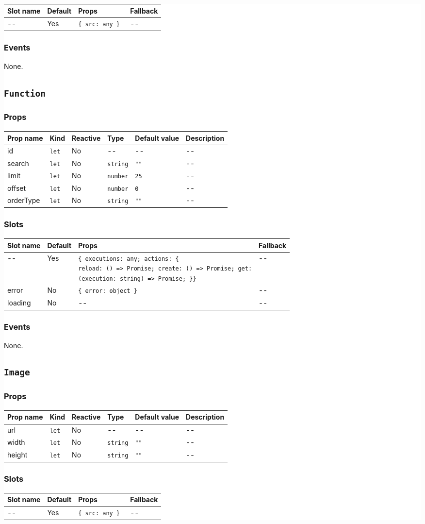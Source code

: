 | Slot name | Default | Props                      | Fallback |
| :-------- | :------ | :------------------------- | :------- |
| --        | Yes     | <code>{ src: any } </code> | --       |

### Events

None.

## `Function`

### Props

| Prop name | Kind             | Reactive | Type                | Default value   | Description |
| :-------- | :--------------- | :------- | :------------------ | --------------- | ----------- |
| id        | <code>let</code> | No       | --                  | --              | --          |
| search    | <code>let</code> | No       | <code>string</code> | <code>""</code> | --          |
| limit     | <code>let</code> | No       | <code>number</code> | <code>25</code> | --          |
| offset    | <code>let</code> | No       | <code>number</code> | <code>0</code>  | --          |
| orderType | <code>let</code> | No       | <code>string</code> | <code>""</code> | --          |

### Slots

| Slot name | Default | Props                                                                                                                                                     | Fallback |
| :-------- | :------ | :-------------------------------------------------------------------------------------------------------------------------------------------------------- | :------- |
| --        | Yes     | <code>{ executions: any; actions: { reload: () => Promise<object>; create: () => Promise<object>; get: (execution: string) => Promise<object>; }} </code> | --       |
| error     | No      | <code>{ error: object } </code>                                                                                                                           | --       |
| loading   | No      | --                                                                                                                                                        | --       |

### Events

None.

## `Image`

### Props

| Prop name | Kind             | Reactive | Type                | Default value   | Description |
| :-------- | :--------------- | :------- | :------------------ | --------------- | ----------- |
| url       | <code>let</code> | No       | --                  | --              | --          |
| width     | <code>let</code> | No       | <code>string</code> | <code>""</code> | --          |
| height    | <code>let</code> | No       | <code>string</code> | <code>""</code> | --          |

### Slots

| Slot name | Default | Props                      | Fallback |
| :-------- | :------ | :------------------------- | :------- |
| --        | Yes     | <code>{ src: any } </code> | --       |
